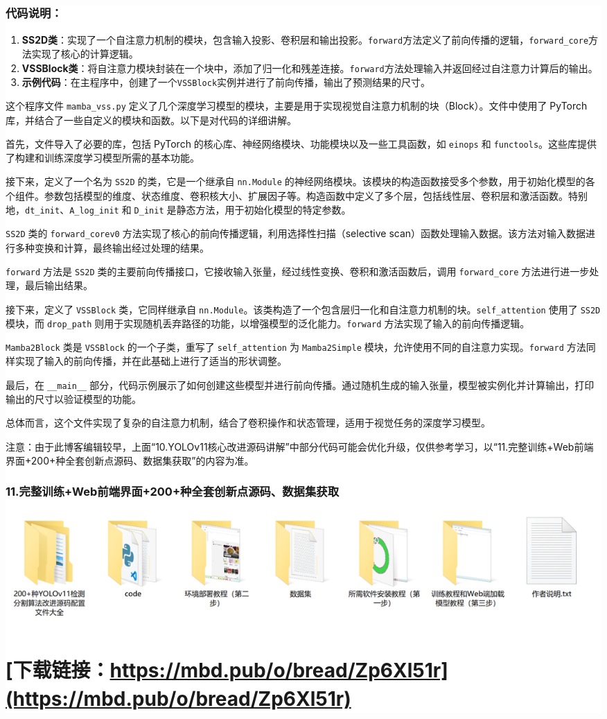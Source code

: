 ### 代码说明：
1. **SS2D类**：实现了一个自注意力机制的模块，包含输入投影、卷积层和输出投影。`forward`方法定义了前向传播的逻辑，`forward_core`方法实现了核心的计算逻辑。
2. **VSSBlock类**：将自注意力模块封装在一个块中，添加了归一化和残差连接。`forward`方法处理输入并返回经过自注意力计算后的输出。
3. **示例代码**：在主程序中，创建了一个`VSSBlock`实例并进行了前向传播，输出了预测结果的尺寸。

这个程序文件 `mamba_vss.py` 定义了几个深度学习模型的模块，主要是用于实现视觉自注意力机制的块（Block）。文件中使用了 PyTorch 库，并结合了一些自定义的模块和函数。以下是对代码的详细讲解。

首先，文件导入了必要的库，包括 PyTorch 的核心库、神经网络模块、功能模块以及一些工具函数，如 `einops` 和 `functools`。这些库提供了构建和训练深度学习模型所需的基本功能。

接下来，定义了一个名为 `SS2D` 的类，它是一个继承自 `nn.Module` 的神经网络模块。该模块的构造函数接受多个参数，用于初始化模型的各个组件。参数包括模型的维度、状态维度、卷积核大小、扩展因子等。构造函数中定义了多个层，包括线性层、卷积层和激活函数。特别地，`dt_init`、`A_log_init` 和 `D_init` 是静态方法，用于初始化模型的特定参数。

`SS2D` 类的 `forward_corev0` 方法实现了核心的前向传播逻辑，利用选择性扫描（selective scan）函数处理输入数据。该方法对输入数据进行多种变换和计算，最终输出经过处理的结果。

`forward` 方法是 `SS2D` 类的主要前向传播接口，它接收输入张量，经过线性变换、卷积和激活函数后，调用 `forward_core` 方法进行进一步处理，最后输出结果。

接下来，定义了 `VSSBlock` 类，它同样继承自 `nn.Module`。该类构造了一个包含层归一化和自注意力机制的块。`self_attention` 使用了 `SS2D` 模块，而 `drop_path` 则用于实现随机丢弃路径的功能，以增强模型的泛化能力。`forward` 方法实现了输入的前向传播逻辑。

`Mamba2Block` 类是 `VSSBlock` 的一个子类，重写了 `self_attention` 为 `Mamba2Simple` 模块，允许使用不同的自注意力实现。`forward` 方法同样实现了输入的前向传播，并在此基础上进行了适当的形状调整。

最后，在 `__main__` 部分，代码示例展示了如何创建这些模型并进行前向传播。通过随机生成的输入张量，模型被实例化并计算输出，打印输出的尺寸以验证模型的功能。

总体而言，这个文件实现了复杂的自注意力机制，结合了卷积操作和状态管理，适用于视觉任务的深度学习模型。

注意：由于此博客编辑较早，上面“10.YOLOv11核心改进源码讲解”中部分代码可能会优化升级，仅供参考学习，以“11.完整训练+Web前端界面+200+种全套创新点源码、数据集获取”的内容为准。

### 11.完整训练+Web前端界面+200+种全套创新点源码、数据集获取

![19.png](19.png)


# [下载链接：https://mbd.pub/o/bread/Zp6Xl51r](https://mbd.pub/o/bread/Zp6Xl51r)